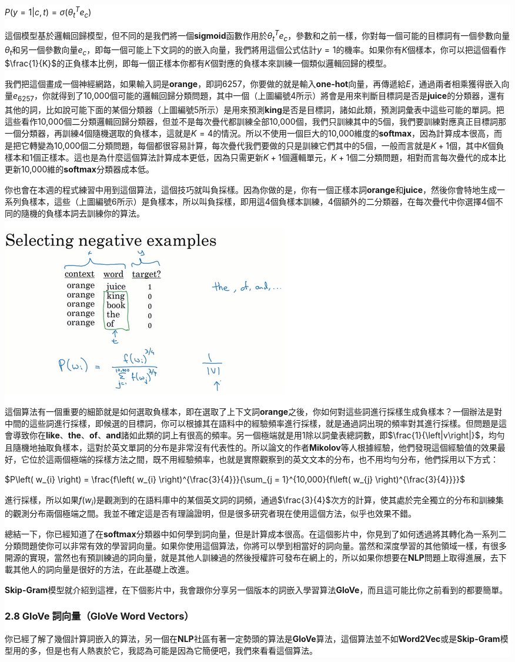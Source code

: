 $P\left( y = 1 \middle| c,t \right) = \sigma(\theta_{t}^{T}e_{c})$

這個模型基於邏輯回歸模型，但不同的是我們將一個**sigmoid**函數作用於$\theta_{t}^{T}e_{c}$，參數和之前一樣，你對每一個可能的目標詞有一個參數向量$\theta_{t}$和另一個參數向量$e_{c}$，即每一個可能上下文詞的的嵌入向量，我們將用這個公式估計$y=1$的機率。如果你有$K$個樣本，你可以把這個看作$\frac{1}{K}$的正負樣本比例，即每一個正樣本你都有$K$個對應的負樣本來訓練一個類似邏輯回歸的模型。

我們把這個畫成一個神經網路，如果輸入詞是**orange**，即詞6257，你要做的就是輸入**one-hot**向量，再傳遞給$E$，通過兩者相乘獲得嵌入向量$e_{6257}$，你就得到了10,000個可能的邏輯回歸分類問題，其中一個（上圖編號4所示）將會是用來判斷目標詞是否是**juice**的分類器，還有其他的詞，比如說可能下面的某個分類器（上圖編號5所示）是用來預測**king**是否是目標詞，諸如此類，預測詞彙表中這些可能的單詞。把這些看作10,000個二分類邏輯回歸分類器，但並不是每次疊代都訓練全部10,000個，我們只訓練其中的5個，我們要訓練對應真正目標詞那一個分類器，再訓練4個隨機選取的負樣本，這就是$K=4$的情況。所以不使用一個巨大的10,000維度的**softmax**，因為計算成本很高，而是把它轉變為10,000個二分類問題，每個都很容易計算，每次疊代我們要做的只是訓練它們其中的5個，一般而言就是$K+1$個，其中$K$個負樣本和1個正樣本。這也是為什麼這個算法計算成本更低，因為只需更新$K+1$個邏輯單元，$K+1$個二分類問題，相對而言每次疊代的成本比更新10,000維的**softmax**分類器成本低。

你也會在本週的程式練習中用到這個算法，這個技巧就叫負採樣。因為你做的是，你有一個正樣本詞**orange**和**juice**，然後你會特地生成一系列負樣本，這些（上圖編號6所示）是負樣本，所以叫負採樣，即用這4個負樣本訓練，4個額外的二分類器，在每次疊代中你選擇4個不同的隨機的負樣本詞去訓練你的算法。

![](../images/b05dd0362a19496bb0ad91b8494e374c.png)

這個算法有一個重要的細節就是如何選取負樣本，即在選取了上下文詞**orange**之後，你如何對這些詞進行採樣生成負樣本？一個辦法是對中間的這些詞進行採樣，即候選的目標詞，你可以根據其在語料中的經驗頻率進行採樣，就是通過詞出現的頻率對其進行採樣。但問題是這會導致你在**like**、**the**、**of**、**and**諸如此類的詞上有很高的頻率。另一個極端就是用1除以詞彙表總詞數，即$\frac{1}{\left|v\right|}$，均勻且隨機地抽取負樣本，這對於英文單詞的分布是非常沒有代表性的。所以論文的作者**Mikolov**等人根據經驗，他們發現這個經驗值的效果最好，它位於這兩個極端的採樣方法之間，既不用經驗頻率，也就是實際觀察到的英文文本的分布，也不用均勻分布，他們採用以下方式：

$P\left( w_{i} \right) = \frac{f\left( w_{i} \right)^{\frac{3}{4}}}{\sum_{j = 1}^{10,000}{f\left( w_{j} \right)^{\frac{3}{4}}}}$

進行採樣，所以如果$f(w_{i})$是觀測到的在語料庫中的某個英文詞的詞頻，通過$\frac{3}{4}$次方的計算，使其處於完全獨立的分布和訓練集的觀測分布兩個極端之間。我並不確定這是否有理論證明，但是很多研究者現在使用這個方法，似乎也效果不錯。

總結一下，你已經知道了在**softmax**分類器中如何學到詞向量，但是計算成本很高。在這個影片中，你見到了如何透過將其轉化為一系列二分類問題使你可以非常有效的學習詞向量。如果你使用這個算法，你將可以學到相當好的詞向量。當然和深度學習的其他領域一樣，有很多開源的實現，當然也有預訓練過的詞向量，就是其他人訓練過的然後授權許可發布在網上的，所以如果你想要在**NLP**問題上取得進展，去下載其他人的詞向量是很好的方法，在此基礎上改進。

**Skip-Gram**模型就介紹到這裡，在下個影片中，我會跟你分享另一個版本的詞嵌入學習算法**GloVe**，而且這可能比你之前看到的都要簡單。

### 2.8 GloVe 詞向量（GloVe Word Vectors）

你已經了解了幾個計算詞嵌入的算法，另一個在**NLP**社區有著一定勢頭的算法是**GloVe**算法，這個算法並不如**Word2Vec**或是**Skip-Gram**模型用的多，但是也有人熱衷於它，我認為可能是因為它簡便吧，我們來看看這個算法。
